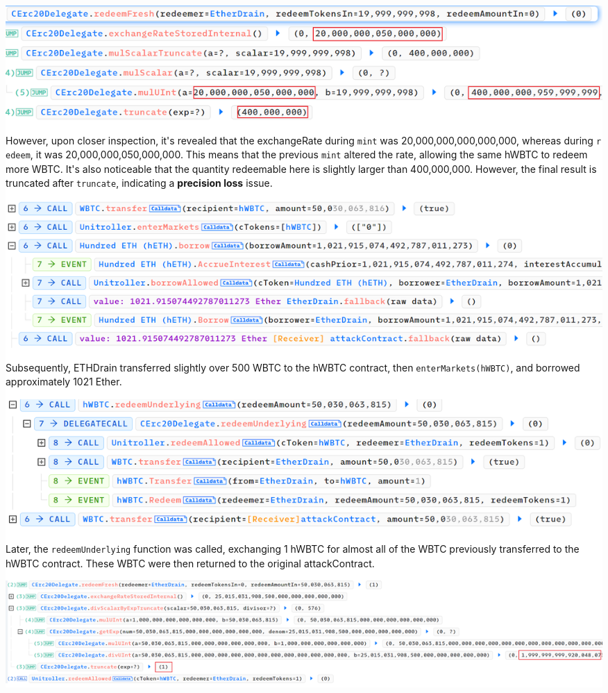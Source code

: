![](../image/230415_HundredFinance.assets/4712.png)

However, upon closer inspection, it's revealed that the exchangeRate during `mint` was 20,000,000,000,000,000, whereas during `redeem`, it was 20,000,000,050,000,000. This means that the previous `mint` altered the rate, allowing the same hWBTC to redeem more WBTC. It's also noticeable that the quantity redeemable here is slightly larger than 400,000,000. However, the final result is truncated after `truncate`, indicating a **precision loss** issue.

![](../image/230415_HundredFinance.assets/5233.png)

Subsequently, ETHDrain transferred slightly over 500 WBTC to the hWBTC contract, then `enterMarkets(hWBTC)`, and borrowed approximately 1021 Ether.

![](../image/230415_HundredFinance.assets/5840.png)

Later, the `redeemUnderlying` function was called, exchanging 1 hWBTC for almost all of the WBTC previously transferred to the hWBTC contract. These WBTC were then returned to the original attackContract.

![](../image/230415_HundredFinance.assets/2011.png)

